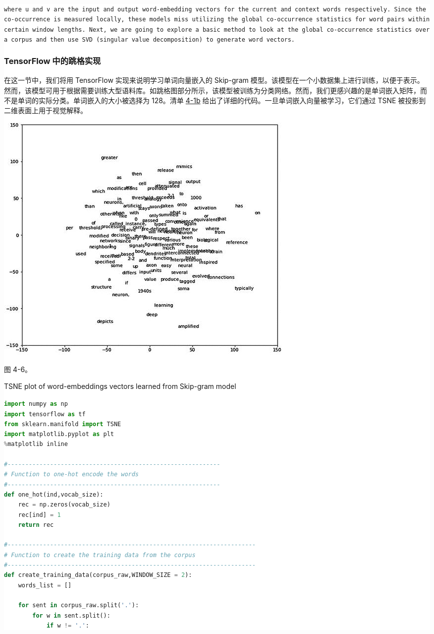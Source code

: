     where u and v are the input and output word-embedding vectors for the current and context words respectively. Since the co-occurrence is measured locally, these models miss utilizing the global co-occurrence statistics for word pairs within certain window lengths. Next, we are going to explore a basic method to look at the global co-occurrence statistics over a corpus and then use SVD (singular value decomposition) to generate word vectors.

### TensorFlow 中的跳格实现

在这一节中，我们将用 TensorFlow 实现来说明学习单词向量嵌入的 Skip-gram 模型。该模型在一个小数据集上进行训练，以便于表示。然而，该模型可用于根据需要训练大型语料库。如跳格图部分所示，该模型被训练为分类网络。然而，我们更感兴趣的是单词嵌入矩阵，而不是单词的实际分类。单词嵌入的大小被选择为 128。清单 [4-1b](#Par57) 给出了详细的代码。一旦单词嵌入向量被学习，它们通过 TSNE 被投影到二维表面上用于视觉解释。

![A448418_1_En_4_Fig6_HTML.jpg](img/A448418_1_En_4_Fig6_HTML.jpg)

图 4-6。

TSNE plot of word-embeddings vectors learned from Skip-gram model

```py
import numpy as np
import tensorflow as tf
from sklearn.manifold import TSNE
import matplotlib.pyplot as plt
%matplotlib inline

#------------------------------------------------------------
# Function to one-hot encode the words
#------------------------------------------------------------
def one_hot(ind,vocab_size):
    rec = np.zeros(vocab_size)
    rec[ind] = 1
    return rec

#----------------------------------------------------------------------
# Function to create the training data from the corpus
#----------------------------------------------------------------------
def create_training_data(corpus_raw,WINDOW_SIZE = 2):
    words_list = []

    for sent in corpus_raw.split('.'):
        for w in sent.split():
            if w != '.':
```